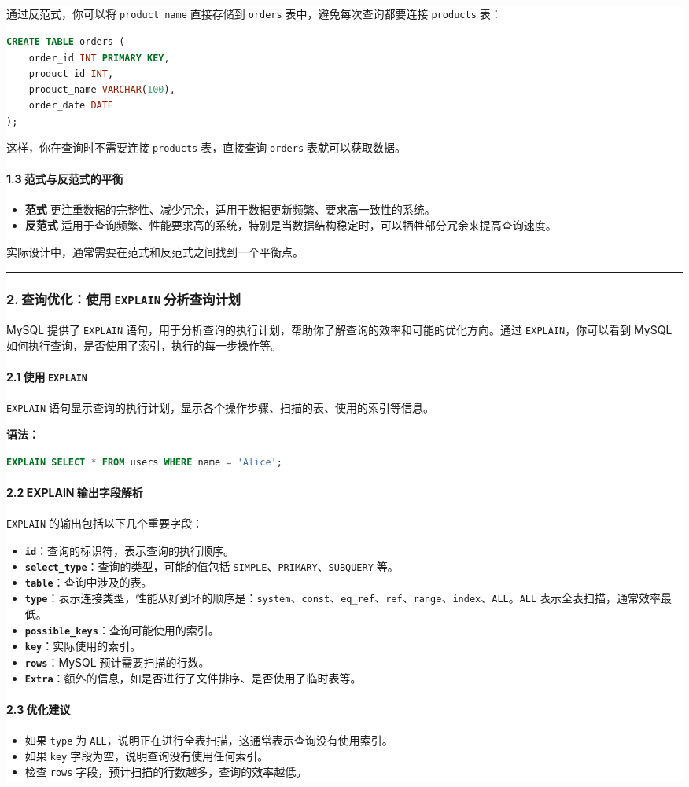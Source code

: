 通过反范式，你可以将 `product_name` 直接存储到 `orders` 表中，避免每次查询都要连接 `products` 表：

```sql
CREATE TABLE orders (
    order_id INT PRIMARY KEY,
    product_id INT,
    product_name VARCHAR(100),
    order_date DATE
);
```

这样，你在查询时不需要连接 `products` 表，直接查询 `orders` 表就可以获取数据。

#### 1.3 **范式与反范式的平衡**

- **范式** 更注重数据的完整性、减少冗余，适用于数据更新频繁、要求高一致性的系统。
- **反范式** 适用于查询频繁、性能要求高的系统，特别是当数据结构稳定时，可以牺牲部分冗余来提高查询速度。

实际设计中，通常需要在范式和反范式之间找到一个平衡点。

------

### 2. **查询优化：使用 `EXPLAIN` 分析查询计划**

MySQL 提供了 `EXPLAIN` 语句，用于分析查询的执行计划，帮助你了解查询的效率和可能的优化方向。通过 `EXPLAIN`，你可以看到 MySQL 如何执行查询，是否使用了索引，执行的每一步操作等。

#### 2.1 **使用 `EXPLAIN`**

`EXPLAIN` 语句显示查询的执行计划，显示各个操作步骤、扫描的表、使用的索引等信息。

**语法：**

```sql
EXPLAIN SELECT * FROM users WHERE name = 'Alice';
```

#### 2.2 **EXPLAIN 输出字段解析**

`EXPLAIN` 的输出包括以下几个重要字段：

- **`id`**：查询的标识符，表示查询的执行顺序。
- **`select_type`**：查询的类型，可能的值包括 `SIMPLE`、`PRIMARY`、`SUBQUERY` 等。
- **`table`**：查询中涉及的表。
- **`type`**：表示连接类型，性能从好到坏的顺序是：`system`、`const`、`eq_ref`、`ref`、`range`、`index`、`ALL`。`ALL` 表示全表扫描，通常效率最低。
- **`possible_keys`**：查询可能使用的索引。
- **`key`**：实际使用的索引。
- **`rows`**：MySQL 预计需要扫描的行数。
- **`Extra`**：额外的信息，如是否进行了文件排序、是否使用了临时表等。

#### 2.3 **优化建议**

- 如果 `type` 为 `ALL`，说明正在进行全表扫描，这通常表示查询没有使用索引。
- 如果 `key` 字段为空，说明查询没有使用任何索引。
- 检查 `rows` 字段，预计扫描的行数越多，查询的效率越低。

